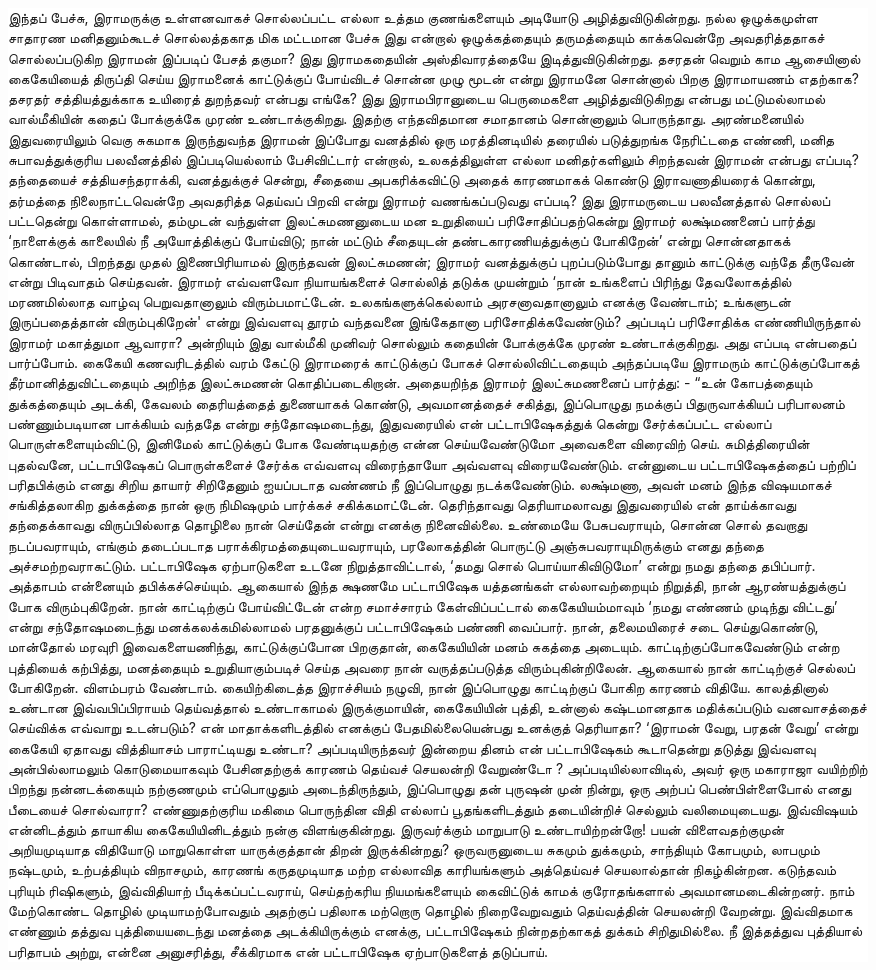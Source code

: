 இந்தப் பேச்சு, இராமருக்கு உள்ளனவாகச் சொல்லப்பட்ட எல்லா உத்தம குணங்களையும் அடியோடு அழித்துவிடுகின்றது. நல்ல ஒழுக்கமுள்ள சாதாரண மனிதனும்கூடச் சொல்லத்தகாத மிக மட்டமான பேச்சு இது என்றால் ஒழுக்கத்தையும் தருமத்தையும் காக்கவென்றே அவதரித்ததாகச் சொல்லப்படுகிற இராமன் இப்படிப் பேசத் தகுமா? இது இராமகதையின் அஸ்திவாரத்தையே இடித்துவிடுகின்றது. தசரதன் வெறும் காம ஆசையினால் கைகேயியைத் திருப்தி செய்ய இராமனைக் காட்டுக்குப் போய்விடச் சொன்ன முழு மூடன் என்று இராமனே சொன்னால் பிறகு இராமாயணம் எதற்காக? தசரதர் சத்தியத்துக்காக உயிரைத் துறந்தவர் என்பது எங்கே?
இது இராமபிரானுடைய பெருமைகளை அழித்துவிடுகிறது என்பது மட்டுமல்லாமல் வால்மீகியின் கதைப் போக்குக்கே முரண் உண்டாக்குகிறது. இதற்கு எந்தவிதமான சமாதானம் சொன்னாலும் பொருந்தாது. அரண்மனையில் இதுவரையிலும் வெகு சுகமாக இருந்துவந்த இராமன் இப்போது வனத்தில் ஒரு மரத்தினடியில் தரையில் படுத்துறங்க நேரிட்டதை எண்ணி, மனித சுபாவத்துக்குரிய பலவீனத்தில் இப்படியெல்லாம் பேசிவிட்டார் என்றால், உலகத்திலுள்ள எல்லா மனிதர்களிலும் சிறந்தவன் இராமன் என்பது எப்படி? தந்தையைச் சத்தியசந்தராக்கி, வனத்துக்குச் சென்று, சீதையை அபகரிக்கவிட்டு அதைக் காரணமாகக் கொண்டு இராவணாதியரைக் கொன்று, தர்மத்தை நிலைநாட்டவென்றே அவதரித்த தெய்வப் பிறவி என்று இராமர் வணங்கப்படுவது எப்படி?
இது இராமருடைய பலவீனத்தால் சொல்லப் பட்டதென்று கொள்ளாமல், தம்முடன் வந்துள்ள இலட்சுமணனுடைய மன உறுதியைப் பரிசோதிப்பதற்கென்று இராமர் லக்ஷ்மணனைப் பார்த்து ‘நாளைக்குக் காலையில் நீ அயோத்திக்குப் போய்விடு; நான் மட்டும் சீதையுடன் தண்டகாரணியத்துக்குப் போகிறேன்’ என்று சொன்னதாகக் கொண்டால், பிறந்தது முதல் இணைபிரியாமல் இருந்தவன் இலட்சுமணன்; இராமர் வனத்துக்குப் புறப்படும்போது தானும் காட்டுக்கு வந்தே தீருவேன் என்று பிடிவாதம் செய்தவன். இராமர் எவ்வளவோ நியாயங்களைச் சொல்லித் தடுக்க முயன்றும் ‘நான் உங்களைப் பிரிந்து தேவலோகத்தில் மரணமில்லாத வாழ்வு பெறுவதானாலும் விரும்பமாட்டேன். உலகங்களுக்கெல்லாம் அரசனாவதானாலும் எனக்கு வேண்டாம்; உங்களுடன் இருப்பதைத்தான் விரும்புகிறேன்' என்று இவ்வளவு தூரம் வந்தவனை இங்கேதானா பரிசோதிக்கவேண்டும்? அப்படிப் பரிசோதிக்க எண்ணியிருந்தால் இராமர் மகாத்துமா ஆவாரா?
அன்றியும் இது வால்மீகி முனிவர் சொல்லும் கதையின் போக்குக்கே முரண் உண்டாக்குகிறது. அது எப்படி என்பதைப் பார்ப்போம்.
கைகேயி கணவரிடத்தில் வரம் கேட்டு இராமரைக் காட்டுக்குப் போகச் சொல்லிவிட்டதையும் அந்தப்படியே இராமரும் காட்டுக்குப்போகத் தீர்மானித்துவிட்டதையும் அறிந்த இலட்சுமணன் கொதிப்படைகிறான். அதையறிந்த இராமர் இலட்சுமணனைப் பார்த்து: -
“உன் கோபத்தையும் துக்கத்தையும் அடக்கி, கேவலம் தைரியத்தைத் துணையாகக் கொண்டு, அவமானத்தைச் சகித்து, இப்பொழுது நமக்குப் பிதுருவாக்கியப் பரிபாலனம் பண்ணும்படியான பாக்கியம் வந்ததே என்று சந்தோஷமடைந்து, இதுவரையில் என் பட்டாபிஷேகத்துக் கென்று சேர்க்கப்பட்ட எல்லாப் பொருள்களையும்விட்டு, இனிமேல் காட்டுக்குப் போக வேண்டியதற்கு என்ன செய்யவேண்டுமோ அவைகளை விரைவிற் செய்.
சுமித்திரையின் புதல்வனே, பட்டாபிஷேகப் பொருள்களைச் சேர்க்க எவ்வளவு விரைந்தாயோ அவ்வளவு விரையவேண்டும். என்னுடைய பட்டாபிஷேகத்தைப் பற்றிப் பரிதபிக்கும் எனது சிறிய தாயார் சிறிதேனும் ஐயப்படாத வண்ணம் நீ இப்பொழுது நடக்கவேண்டும்.
லக்ஷ்மணா, அவள் மனம் இந்த விஷயமாகச் சங்கித்தலாகிற துக்கத்தை நான் ஒரு நிமிஷமும் பார்க்கச் சகிக்கமாட்டேன். தெரிந்தாவது தெரியாமலாவது இதுவரையில் என் தாய்க்காவது தந்தைக்காவது விருப்பில்லாத தொழிலை நான் செய்தேன் என்று எனக்கு நினைவில்லை. உண்மையே பேசுபவராயும், சொன்ன சொல் தவறாது நடப்பவராயும், எங்கும் தடைப்படாத பராக்கிரமத்தையுடையவராயும், பரலோகத்தின் பொருட்டு அஞ்சுபவராயுமிருக்கும் எனது தந்தை அச்சமற்றவராகட்டும். பட்டாபிஷேக ஏற்பாடுகளை உடனே நிறுத்தாவிட்டால், ‘தமது சொல் பொய்யாகிவிடுமோ’ என்று நமது தந்தை தபிப்பார். அத்தாபம் என்னையும் தபிக்கச்செய்யும். ஆகையால் இந்த க்ஷணமே பட்டாபிஷேக யத்தனங்கள் எல்லாவற்றையும் நிறுத்தி, நான் ஆரண்யத்துக்குப் போக விரும்புகிறேன். நான் காட்டிற்குப் போய்விட்டேன் என்ற சமாச்சாரம் கேள்விப்பட்டால் கைகேயியம்மாவும் ‘நமது எண்ணம் முடிந்து விட்டது’ என்று சந்தோஷமடைந்து மனக்கலக்கமில்லாமல் பரதனுக்குப் பட்டாபிஷேகம் பண்ணி வைப்பார். நான், தலைமயிரைச் சடை செய்துகொண்டு, மான்தோல் மரவுரி இவைகளையணிந்து, காட்டுக்குப்போன பிறகுதான், கைகேயியின் மனம் சுகத்தை அடையும். காட்டிற்குப்போகவேண்டும் என்ற புத்தியைக் கற்பித்து, மனத்தையும் உறுதியாகும்படிச் செய்த அவரை நான் வருத்தப்படுத்த விரும்புகின்றிலேன். ஆகையால் நான் காட்டிற்குச் செல்லப் போகிறேன்.
விளம்பரம் வேண்டாம். கையிற்கிடைத்த இராச்சியம் நழுவி, நான் இப்பொழுது காட்டிற்குப் போகிற காரணம் விதியே. காலத்தினால் உண்டான இவ்வபிப்பிராயம் தெய்வத்தால் உண்டாகாமல் இருக்குமாயின், கைகேயியின் புத்தி, உன்னால் கஷ்டமானதாக மதிக்கப்படும் வனவாசத்தைச் செய்விக்க எவ்வாறு உடன்படும்? என் மாதாக்களிடத்தில் எனக்குப் பேதமில்லையென்பது உனக்குத் தெரியாதா? ‘இராமன் வேறு, பரதன் வேறு’ என்று கைகேயி ஏதாவது வித்தியாசம் பாராட்டியது உண்டா? அப்படியிருந்தவர் இன்றைய தினம் என் பட்டாபிஷேகம் கூடாதென்று தடுத்து இவ்வளவு அன்பில்லாமலும் கொடுமையாகவும் பேசினதற்குக் காரணம் தெய்வச் செயலன்றி வேறுண்டோ ?
அப்படியில்லாவிடில், அவர் ஒரு மகாராஜா வயிற்றிற் பிறந்து நன்னடக்கையும் நற்குணமும் எப்பொழுதும் அடைந்திருந்தும், இப்பொழுது தன் புருஷன் முன் நின்று, ஒரு அற்பப் பெண்பிள்ளைபோல் எனது பீடையைச் சொல்வாரா? எண்ணுதற்குரிய மகிமை பொருந்தின விதி எல்லாப் பூதங்களிடத்தும் தடையின்றிச் செல்லும் வலிமையுடையது. இவ்விஷயம் என்னிடத்தும் தாயாகிய கைகேயியினிடத்தும் நன்கு விளங்குகின்றது. இருவர்க்கும் மாறுபாடு உண்டாயிற்றன்றோ!
பயன் விளைவதற்குமுன் அறியமுடியாத விதியோடு மாறுகொள்ள யாருக்குத்தான் திறன் இருக்கின்றது? ஒருவருனுடைய சுகமும் துக்கமும், சாந்தியும் கோபமும், லாபமும் நஷ்டமும், உற்பத்தியும் விநாசமும், காரணங் கருதமுடியாத மற்ற எல்லாவித காரியங்களும் அத்தெய்வச் செயலால்தான் நிகழ்கின்றன. கடுந்தவம் புரியும் ரிஷிகளும், இவ்விதியாற் பீடிக்கப்பட்டவராய், செய்தற்கரிய நியமங்களையும் கைவிட்டுக் காமக் குரோதங்களால் அவமானமடைகின்றனர். நாம் மேற்கொண்ட தொழில் முடியாமற்போவதும் அதற்குப் பதிலாக மற்றொரு தொழில் நிறைவேறுவதும் தெய்வத்தின் செயலன்றி வேறன்று. இவ்விதமாக எண்ணும் தத்துவ புத்தியையடைந்து மனத்தை அடக்கியிருக்கும் எனக்கு, பட்டாபிஷேகம் நின்றதற்காகத் துக்கம் சிறிதுமில்லை. நீ இத்தத்துவ புத்தியால் பரிதாபம் அற்று, என்னை அனுசரித்து, சீக்கிரமாக என் பட்டாபிஷேக ஏற்பாடுகளைத் தடுப்பாய்.
